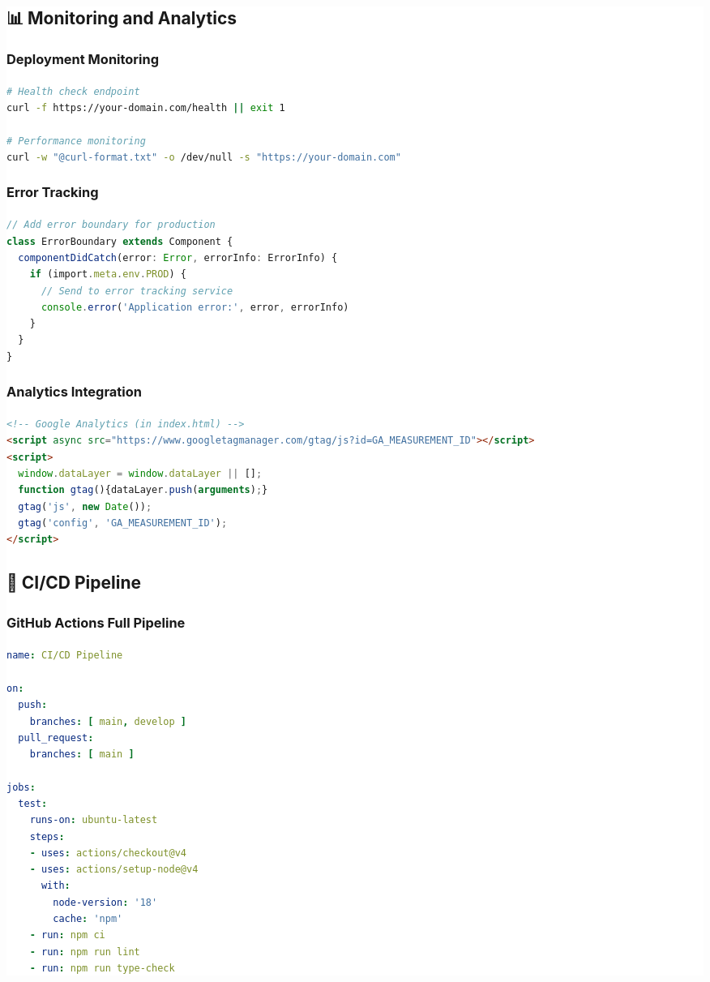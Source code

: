 ## 📊 Monitoring and Analytics

### Deployment Monitoring

```bash
# Health check endpoint
curl -f https://your-domain.com/health || exit 1

# Performance monitoring
curl -w "@curl-format.txt" -o /dev/null -s "https://your-domain.com"
```

### Error Tracking

```typescript
// Add error boundary for production
class ErrorBoundary extends Component {
  componentDidCatch(error: Error, errorInfo: ErrorInfo) {
    if (import.meta.env.PROD) {
      // Send to error tracking service
      console.error('Application error:', error, errorInfo)
    }
  }
}
```

### Analytics Integration

```html
<!-- Google Analytics (in index.html) -->
<script async src="https://www.googletagmanager.com/gtag/js?id=GA_MEASUREMENT_ID"></script>
<script>
  window.dataLayer = window.dataLayer || [];
  function gtag(){dataLayer.push(arguments);}
  gtag('js', new Date());
  gtag('config', 'GA_MEASUREMENT_ID');
</script>
```

## 🔄 CI/CD Pipeline

### GitHub Actions Full Pipeline

```yaml
name: CI/CD Pipeline

on:
  push:
    branches: [ main, develop ]
  pull_request:
    branches: [ main ]

jobs:
  test:
    runs-on: ubuntu-latest
    steps:
    - uses: actions/checkout@v4
    - uses: actions/setup-node@v4
      with:
        node-version: '18'
        cache: 'npm'
    - run: npm ci
    - run: npm run lint
    - run: npm run type-check
```